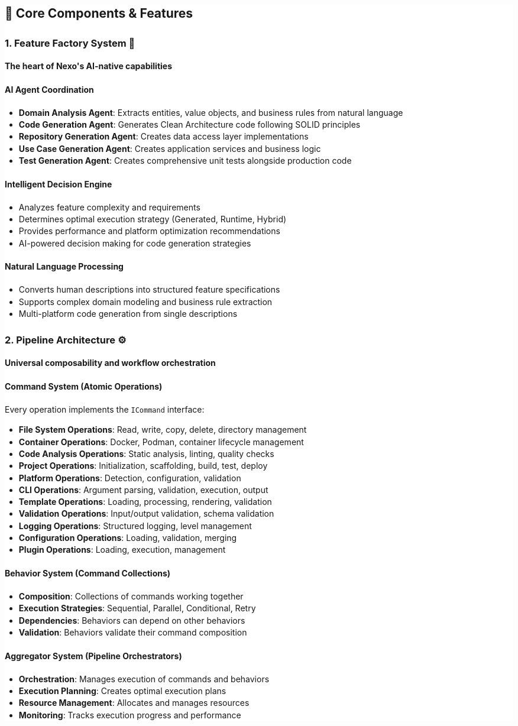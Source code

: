 
## 🧩 **Core Components & Features**

### **1. Feature Factory System** 🤖
**The heart of Nexo's AI-native capabilities**

#### **AI Agent Coordination**
- **Domain Analysis Agent**: Extracts entities, value objects, and business rules from natural language
- **Code Generation Agent**: Generates Clean Architecture code following SOLID principles
- **Repository Generation Agent**: Creates data access layer implementations
- **Use Case Generation Agent**: Creates application services and business logic
- **Test Generation Agent**: Creates comprehensive unit tests alongside production code

#### **Intelligent Decision Engine**
- Analyzes feature complexity and requirements
- Determines optimal execution strategy (Generated, Runtime, Hybrid)
- Provides performance and platform optimization recommendations
- AI-powered decision making for code generation strategies

#### **Natural Language Processing**
- Converts human descriptions into structured feature specifications
- Supports complex domain modeling and business rule extraction
- Multi-platform code generation from single descriptions

### **2. Pipeline Architecture** ⚙️
**Universal composability and workflow orchestration**

#### **Command System (Atomic Operations)**
Every operation implements the `ICommand` interface:
- **File System Operations**: Read, write, copy, delete, directory management
- **Container Operations**: Docker, Podman, container lifecycle management
- **Code Analysis Operations**: Static analysis, linting, quality checks
- **Project Operations**: Initialization, scaffolding, build, test, deploy
- **Platform Operations**: Detection, configuration, validation
- **CLI Operations**: Argument parsing, validation, execution, output
- **Template Operations**: Loading, processing, rendering, validation
- **Validation Operations**: Input/output validation, schema validation
- **Logging Operations**: Structured logging, level management
- **Configuration Operations**: Loading, validation, merging
- **Plugin Operations**: Loading, execution, management

#### **Behavior System (Command Collections)**
- **Composition**: Collections of commands working together
- **Execution Strategies**: Sequential, Parallel, Conditional, Retry
- **Dependencies**: Behaviors can depend on other behaviors
- **Validation**: Behaviors validate their command composition

#### **Aggregator System (Pipeline Orchestrators)**
- **Orchestration**: Manages execution of commands and behaviors
- **Execution Planning**: Creates optimal execution plans
- **Resource Management**: Allocates and manages resources
- **Monitoring**: Tracks execution progress and performance
